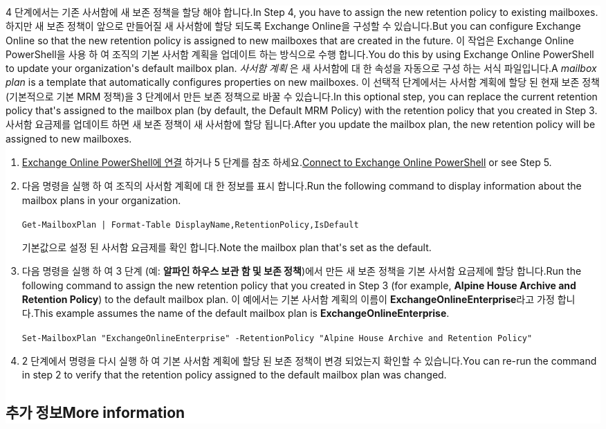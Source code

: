 <span data-ttu-id="d1a31-265">4 단계에서는 기존 사서함에 새 보존 정책을 할당 해야 합니다.</span><span class="sxs-lookup"><span data-stu-id="d1a31-265">In Step 4, you have to assign the new retention policy to existing mailboxes.</span></span> <span data-ttu-id="d1a31-266">하지만 새 보존 정책이 앞으로 만들어질 새 사서함에 할당 되도록 Exchange Online을 구성할 수 있습니다.</span><span class="sxs-lookup"><span data-stu-id="d1a31-266">But you can configure Exchange Online so that the new retention policy is assigned to new mailboxes that are created in the future.</span></span> <span data-ttu-id="d1a31-267">이 작업은 Exchange Online PowerShell을 사용 하 여 조직의 기본 사서함 계획을 업데이트 하는 방식으로 수행 합니다.</span><span class="sxs-lookup"><span data-stu-id="d1a31-267">You do this by using Exchange Online PowerShell to update your organization's default mailbox plan.</span></span> <span data-ttu-id="d1a31-268">*사서함 계획* 은 새 사서함에 대 한 속성을 자동으로 구성 하는 서식 파일입니다.</span><span class="sxs-lookup"><span data-stu-id="d1a31-268">A *mailbox plan* is a template that automatically configures properties on new mailboxes.</span></span>  <span data-ttu-id="d1a31-269">이 선택적 단계에서는 사서함 계획에 할당 된 현재 보존 정책 (기본적으로 기본 MRM 정책)을 3 단계에서 만든 보존 정책으로 바꿀 수 있습니다.</span><span class="sxs-lookup"><span data-stu-id="d1a31-269">In this optional step, you can replace the current retention policy that's assigned to the mailbox plan (by default, the Default MRM Policy) with the retention policy that you created in Step 3.</span></span> <span data-ttu-id="d1a31-270">사서함 요금제를 업데이트 하면 새 보존 정책이 새 사서함에 할당 됩니다.</span><span class="sxs-lookup"><span data-stu-id="d1a31-270">After you update the mailbox plan, the new retention policy will be assigned to new mailboxes.</span></span>

1. <span data-ttu-id="d1a31-271">[Exchange Online PowerShell에 연결](https://go.microsoft.com/fwlink/p/?LinkId=517283) 하거나 5 단계를 참조 하세요.</span><span class="sxs-lookup"><span data-stu-id="d1a31-271">[Connect to Exchange Online PowerShell](https://go.microsoft.com/fwlink/p/?LinkId=517283) or see Step 5.</span></span>

2. <span data-ttu-id="d1a31-272">다음 명령을 실행 하 여 조직의 사서함 계획에 대 한 정보를 표시 합니다.</span><span class="sxs-lookup"><span data-stu-id="d1a31-272">Run the following command to display information about the mailbox plans in your organization.</span></span>

    ```
    Get-MailboxPlan | Format-Table DisplayName,RetentionPolicy,IsDefault
    ```
    <span data-ttu-id="d1a31-273">기본값으로 설정 된 사서함 요금제를 확인 합니다.</span><span class="sxs-lookup"><span data-stu-id="d1a31-273">Note the mailbox plan that's set as the default.</span></span>

3. <span data-ttu-id="d1a31-274">다음 명령을 실행 하 여 3 단계 (예: **알파인 하우스 보관 함 및 보존 정책**)에서 만든 새 보존 정책을 기본 사서함 요금제에 할당 합니다.</span><span class="sxs-lookup"><span data-stu-id="d1a31-274">Run the following command to assign the new retention policy that you created in Step 3 (for example, **Alpine House Archive and Retention Policy**) to the default mailbox plan.</span></span> <span data-ttu-id="d1a31-275">이 예에서는 기본 사서함 계획의 이름이 **ExchangeOnlineEnterprise**라고 가정 합니다.</span><span class="sxs-lookup"><span data-stu-id="d1a31-275">This example assumes the name of the default mailbox plan is **ExchangeOnlineEnterprise**.</span></span>

    ```
    Set-MailboxPlan "ExchangeOnlineEnterprise" -RetentionPolicy "Alpine House Archive and Retention Policy"
    ```
4. <span data-ttu-id="d1a31-276">2 단계에서 명령을 다시 실행 하 여 기본 사서함 계획에 할당 된 보존 정책이 변경 되었는지 확인할 수 있습니다.</span><span class="sxs-lookup"><span data-stu-id="d1a31-276">You can re-run the command in step 2 to verify that the retention policy assigned to the default mailbox plan was changed.</span></span>

## <a name="more-information"></a><span data-ttu-id="d1a31-277">추가 정보</span><span class="sxs-lookup"><span data-stu-id="d1a31-277">More information</span></span>

